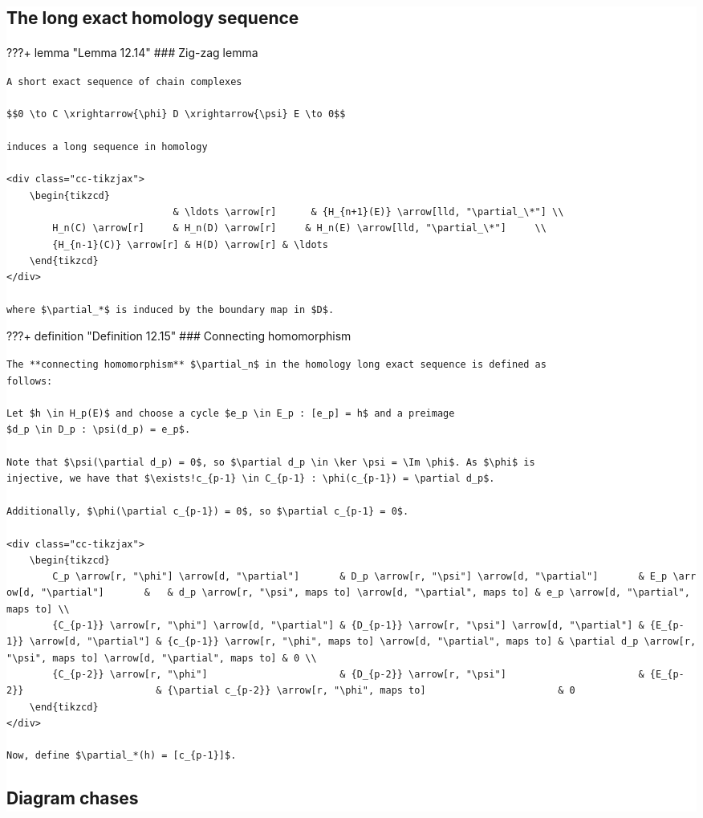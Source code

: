 
## The long exact homology sequence

???+ lemma "Lemma 12.14"
    ### Zig-zag lemma <a id="l1219"></a>

    A short exact sequence of chain complexes

    $$0 \to C \xrightarrow{\phi} D \xrightarrow{\psi} E \to 0$$

    induces a long sequence in homology

    <div class="cc-tikzjax">
        \begin{tikzcd}
                                 & \ldots \arrow[r]      & {H_{n+1}(E)} \arrow[lld, "\partial_\*"] \\
            H_n(C) \arrow[r]     & H_n(D) \arrow[r]     & H_n(E) \arrow[lld, "\partial_\*"]     \\
            {H_{n-1}(C)} \arrow[r] & H(D) \arrow[r] & \ldots                               
        \end{tikzcd}
    </div>

    where $\partial_*$ is induced by the boundary map in $D$.



???+ definition "Definition 12.15"
    ### Connecting homomorphism

    The **connecting homomorphism** $\partial_n$ in the homology long exact sequence is defined as
    follows:

    Let $h \in H_p(E)$ and choose a cycle $e_p \in E_p : [e_p] = h$ and a preimage
    $d_p \in D_p : \psi(d_p) = e_p$.

    Note that $\psi(\partial d_p) = 0$, so $\partial d_p \in \ker \psi = \Im \phi$. As $\phi$ is
    injective, we have that $\exists!c_{p-1} \in C_{p-1} : \phi(c_{p-1}) = \partial d_p$.

    Additionally, $\phi(\partial c_{p-1}) = 0$, so $\partial c_{p-1} = 0$.

    <div class="cc-tikzjax">
        \begin{tikzcd}
            C_p \arrow[r, "\phi"] \arrow[d, "\partial"]       & D_p \arrow[r, "\psi"] \arrow[d, "\partial"]       & E_p \arrow[d, "\partial"]       &   & d_p \arrow[r, "\psi", maps to] \arrow[d, "\partial", maps to] & e_p \arrow[d, "\partial", maps to] \\
            {C_{p-1}} \arrow[r, "\phi"] \arrow[d, "\partial"] & {D_{p-1}} \arrow[r, "\psi"] \arrow[d, "\partial"] & {E_{p-1}} \arrow[d, "\partial"] & {c_{p-1}} \arrow[r, "\phi", maps to] \arrow[d, "\partial", maps to] & \partial d_p \arrow[r, "\psi", maps to] \arrow[d, "\partial", maps to] & 0 \\
            {C_{p-2}} \arrow[r, "\phi"]                       & {D_{p-2}} \arrow[r, "\psi"]                       & {E_{p-2}}                       & {\partial c_{p-2}} \arrow[r, "\phi", maps to]                       & 0 
        \end{tikzcd}
    </div>

    Now, define $\partial_*(h) = [c_{p-1}]$.


## Diagram chases
